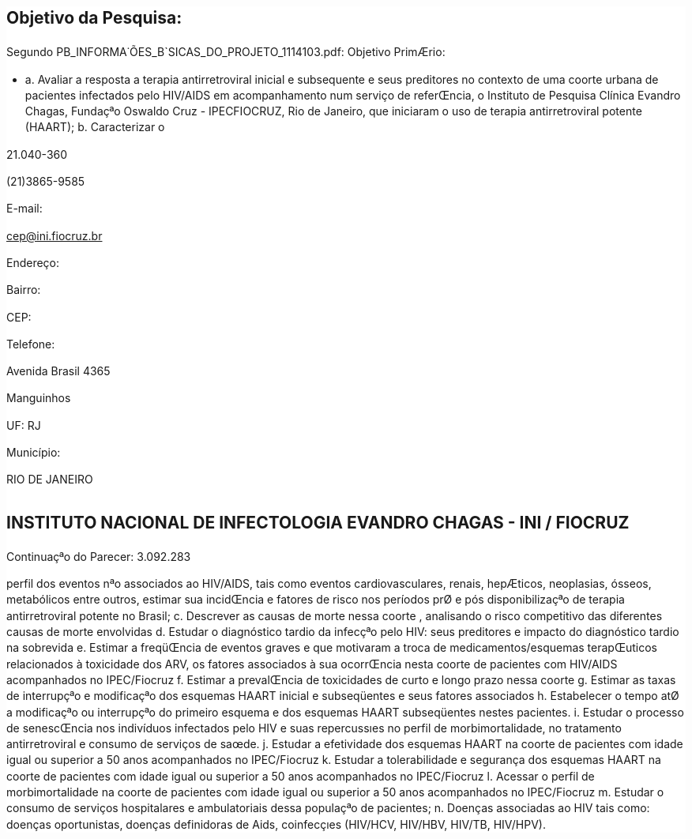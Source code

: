 ## Objetivo da Pesquisa:

Segundo PB\_INFORMA˙ÕES\_B`SICAS\_DO\_PROJETO\_1114103.pdf: Objetivo PrimÆrio:

- a. Avaliar a resposta a terapia antirretroviral inicial e subsequente e seus preditores no contexto de uma coorte urbana de pacientes infectados pelo HIV/AIDS em acompanhamento num serviço de referŒncia, o Instituto de Pesquisa Clínica Evandro Chagas, Fundaçªo Oswaldo Cruz - IPECFIOCRUZ, Rio de Janeiro, que iniciaram o uso de terapia antirretroviral potente (HAART); b. Caracterizar o

21.040-360

(21)3865-9585

E-mail:

cep@ini.fiocruz.br

Endereço:

Bairro:

CEP:

Telefone:

Avenida Brasil 4365

Manguinhos

UF: RJ

Município:

RIO DE JANEIRO

## INSTITUTO NACIONAL DE INFECTOLOGIA EVANDRO CHAGAS - INI / FIOCRUZ



Continuaçªo do Parecer: 3.092.283

perfil dos eventos nªo associados ao HIV/AIDS, tais como eventos cardiovasculares, renais, hepÆticos, neoplasias, ósseos, metabólicos entre outros, estimar sua incidŒncia e fatores de risco nos períodos prØ e pós disponibilizaçªo de terapia antirretroviral potente no Brasil; c. Descrever as causas de morte nessa coorte , analisando o risco competitivo das diferentes causas de morte envolvidas d. Estudar o diagnóstico tardio da infecçªo pelo HIV: seus preditores e impacto do diagnóstico tardio na sobrevida e. Estimar a freqüŒncia de eventos graves e que motivaram a troca de medicamentos/esquemas terapŒuticos relacionados à toxicidade dos ARV, os fatores associados à sua ocorrŒncia nesta coorte de pacientes com HIV/AIDS acompanhados no IPEC/Fiocruz f. Estimar a prevalŒncia de toxicidades de curto e longo prazo nessa coorte g. Estimar as taxas de interrupçªo e modificaçªo dos esquemas HAART inicial e subseqüentes e seus fatores associados h. Estabelecer o tempo atØ a modificaçªo ou interrupçªo do primeiro esquema e dos esquemas HAART subseqüentes nestes pacientes. i. Estudar o processo de senescŒncia nos indivíduos infectados pelo HIV e suas repercussıes no perfil de morbimortalidade, no tratamento antirretroviral e consumo de serviços de saœde. j. Estudar a efetividade dos esquemas HAART na coorte de pacientes com idade igual ou superior a 50 anos acompanhados no IPEC/Fiocruz k. Estudar a tolerabilidade e segurança dos esquemas HAART na coorte de pacientes com idade igual ou superior a 50 anos acompanhados no IPEC/Fiocruz l. Acessar o perfil de morbimortalidade na coorte de pacientes com idade igual ou superior a 50 anos acompanhados no IPEC/Fiocruz m. Estudar o consumo de serviços hospitalares e ambulatoriais dessa populaçªo de pacientes; n. Doenças associadas ao HIV tais como: doenças oportunistas, doenças definidoras de Aids, coinfecçıes (HIV/HCV, HIV/HBV, HIV/TB, HIV/HPV).

